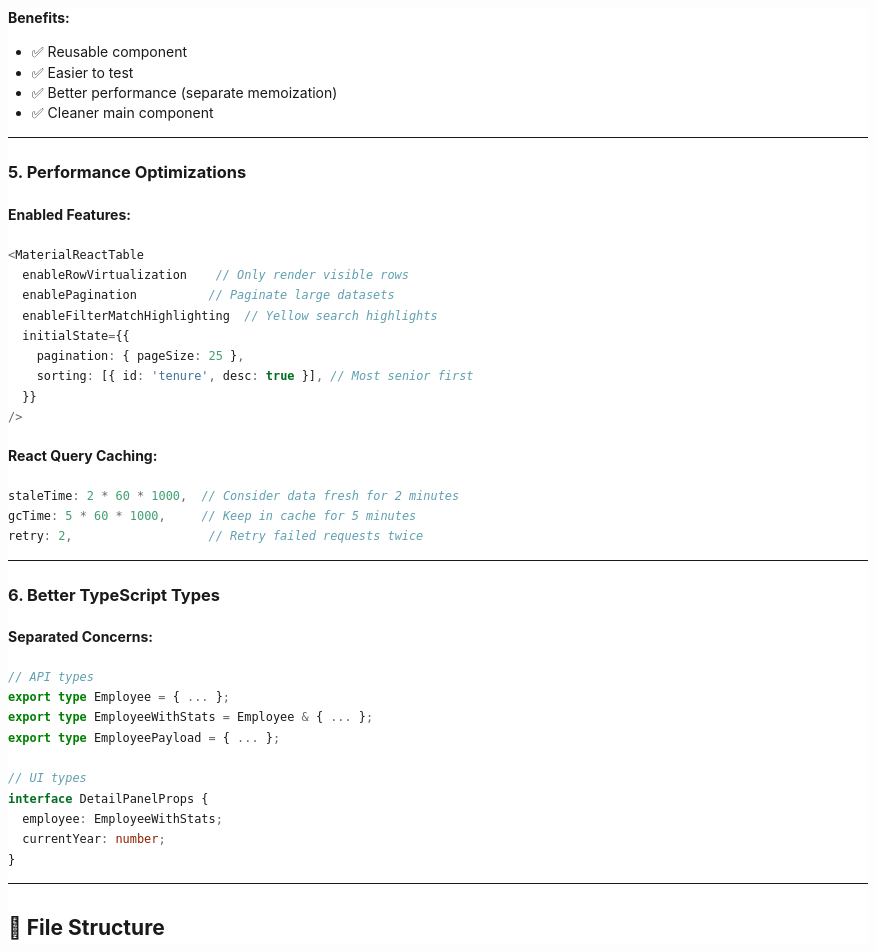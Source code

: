 **Benefits:**
- ✅ Reusable component
- ✅ Easier to test
- ✅ Better performance (separate memoization)
- ✅ Cleaner main component

---

### 5. **Performance Optimizations**

#### Enabled Features:
```typescript
<MaterialReactTable
  enableRowVirtualization    // Only render visible rows
  enablePagination          // Paginate large datasets
  enableFilterMatchHighlighting  // Yellow search highlights
  initialState={{
    pagination: { pageSize: 25 },
    sorting: [{ id: 'tenure', desc: true }], // Most senior first
  }}
/>
```

#### React Query Caching:
```typescript
staleTime: 2 * 60 * 1000,  // Consider data fresh for 2 minutes
gcTime: 5 * 60 * 1000,     // Keep in cache for 5 minutes
retry: 2,                   // Retry failed requests twice
```

---

### 6. **Better TypeScript Types**

#### Separated Concerns:
```typescript
// API types
export type Employee = { ... };
export type EmployeeWithStats = Employee & { ... };
export type EmployeePayload = { ... };

// UI types
interface DetailPanelProps {
  employee: EmployeeWithStats;
  currentYear: number;
}
```

---

## 📁 File Structure
